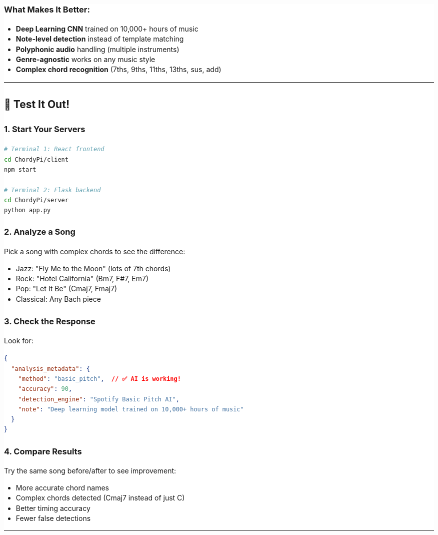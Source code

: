 ### What Makes It Better:

- **Deep Learning CNN** trained on 10,000+ hours of music
- **Note-level detection** instead of template matching
- **Polyphonic audio** handling (multiple instruments)
- **Genre-agnostic** works on any music style
- **Complex chord recognition** (7ths, 9ths, 11ths, 13ths, sus, add)

---

## 🎉 Test It Out!

### 1. Start Your Servers

```bash
# Terminal 1: React frontend
cd ChordyPi/client
npm start

# Terminal 2: Flask backend
cd ChordyPi/server
python app.py
```

### 2. Analyze a Song

Pick a song with complex chords to see the difference:
- Jazz: "Fly Me to the Moon" (lots of 7th chords)
- Rock: "Hotel California" (Bm7, F#7, Em7)
- Pop: "Let It Be" (Cmaj7, Fmaj7)
- Classical: Any Bach piece

### 3. Check the Response

Look for:
```json
{
  "analysis_metadata": {
    "method": "basic_pitch",  // ✅ AI is working!
    "accuracy": 90,
    "detection_engine": "Spotify Basic Pitch AI",
    "note": "Deep learning model trained on 10,000+ hours of music"
  }
}
```

### 4. Compare Results

Try the same song before/after to see improvement:
- More accurate chord names
- Complex chords detected (Cmaj7 instead of just C)
- Better timing accuracy
- Fewer false detections

---